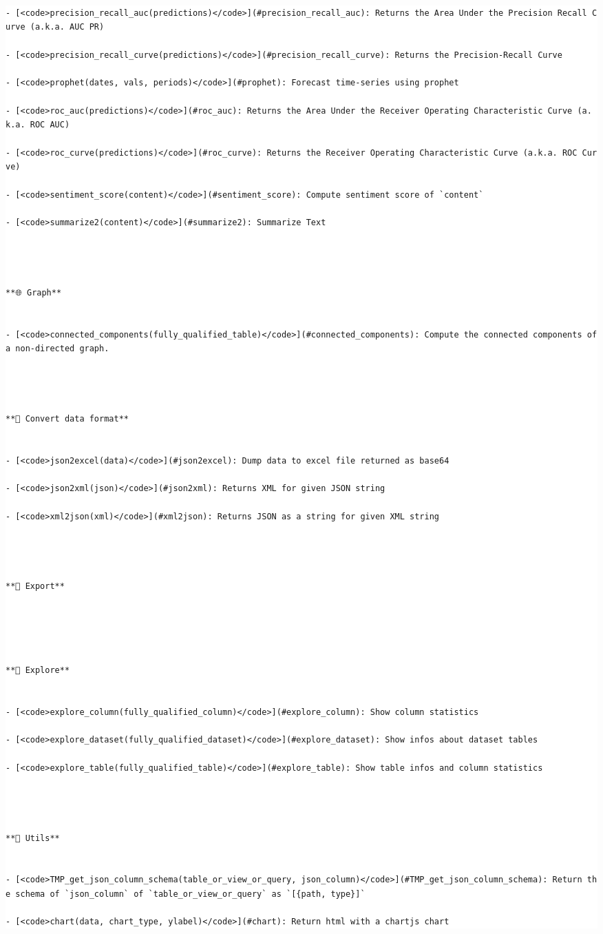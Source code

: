     - [<code>precision_recall_auc(predictions)</code>](#precision_recall_auc): Returns the Area Under the Precision Recall Curve (a.k.a. AUC PR)
    
    - [<code>precision_recall_curve(predictions)</code>](#precision_recall_curve): Returns the Precision-Recall Curve
    
    - [<code>prophet(dates, vals, periods)</code>](#prophet): Forecast time-series using prophet
    
    - [<code>roc_auc(predictions)</code>](#roc_auc): Returns the Area Under the Receiver Operating Characteristic Curve (a.k.a. ROC AUC)
    
    - [<code>roc_curve(predictions)</code>](#roc_curve): Returns the Receiver Operating Characteristic Curve (a.k.a. ROC Curve)
    
    - [<code>sentiment_score(content)</code>](#sentiment_score): Compute sentiment score of `content`
    
    - [<code>summarize2(content)</code>](#summarize2): Summarize Text
    

    

    **🌐 Graph**

    
    - [<code>connected_components(fully_qualified_table)</code>](#connected_components): Compute the connected components of a non-directed graph.
    

    

    **🔨 Convert data format**

    
    - [<code>json2excel(data)</code>](#json2excel): Dump data to excel file returned as base64
    
    - [<code>json2xml(json)</code>](#json2xml): Returns XML for given JSON string
    
    - [<code>xml2json(xml)</code>](#xml2json): Returns JSON as a string for given XML string
    

    

    **🚀 Export**

    

    

    **👀 Explore**

    
    - [<code>explore_column(fully_qualified_column)</code>](#explore_column): Show column statistics
    
    - [<code>explore_dataset(fully_qualified_dataset)</code>](#explore_dataset): Show infos about dataset tables
    
    - [<code>explore_table(fully_qualified_table)</code>](#explore_table): Show table infos and column statistics
    

    

    **🔨 Utils**

    
    - [<code>TMP_get_json_column_schema(table_or_view_or_query, json_column)</code>](#TMP_get_json_column_schema): Return the schema of `json_column` of `table_or_view_or_query` as `[{path, type}]`
    
    - [<code>chart(data, chart_type, ylabel)</code>](#chart): Return html with a chartjs chart
    